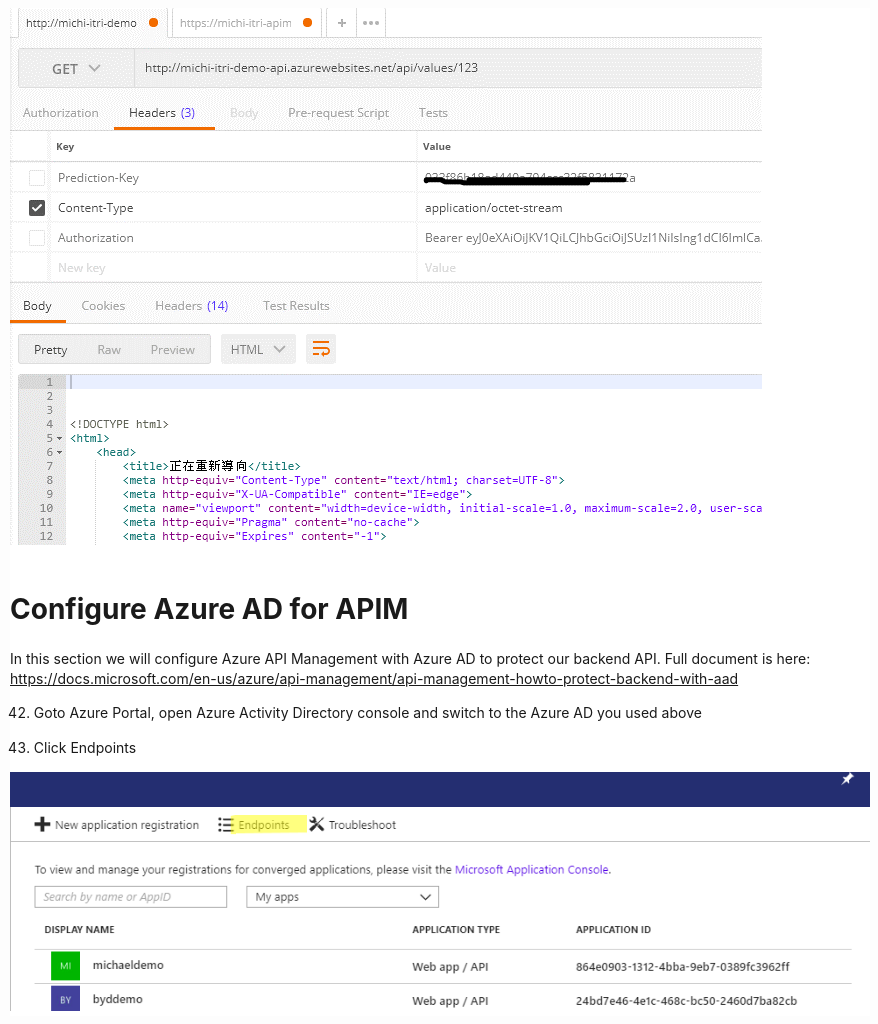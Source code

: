 ![](media/5bde1fc8e5357f7c9744e01d50ba15e5.png)

Configure Azure AD for APIM
===========================

In this section we will configure Azure API Management with Azure AD to protect
our backend API. Full document is here:
<https://docs.microsoft.com/en-us/azure/api-management/api-management-howto-protect-backend-with-aad>

42.  Goto Azure Portal, open Azure Activity Directory console and switch to the
    Azure AD you used above

43.  Click Endpoints

![](media/43351fd66833675882549c388e668abf.png)
